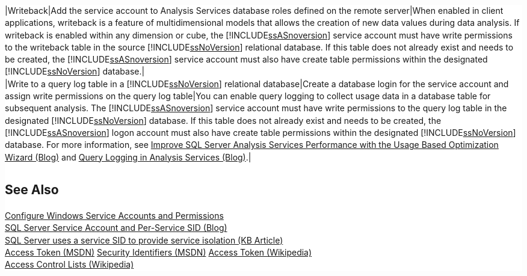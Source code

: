 |Writeback|Add the service account to Analysis Services database roles defined on the remote server|When enabled in client applications, writeback is a feature of multidimensional models that allows the creation of new data values during data analysis. If writeback is enabled within any dimension or cube, the [!INCLUDE[ssASnoversion](../../includes/ssasnoversion-md.md)] service account must have write permissions to the writeback table in the source [!INCLUDE[ssNoVersion](../../includes/ssnoversion-md.md)] relational database. If this table does not already exist and needs to be created, the [!INCLUDE[ssASnoversion](../../includes/ssasnoversion-md.md)] service account must also have create table permissions within the designated [!INCLUDE[ssNoVersion](../../includes/ssnoversion-md.md)] database.|  
|Write to a query log table in a [!INCLUDE[ssNoVersion](../../includes/ssnoversion-md.md)] relational database|Create a database login for the service account and assign write permissions on the query log table|You can enable query logging to collect usage data in a database table for subsequent analysis. The [!INCLUDE[ssASnoversion](../../includes/ssasnoversion-md.md)] service account must have write permissions to the query log table in the designated [!INCLUDE[ssNoVersion](../../includes/ssnoversion-md.md)] database. If this table does not already exist and needs to be created, the [!INCLUDE[ssASnoversion](../../includes/ssasnoversion-md.md)] logon account must also have create table permissions within the designated [!INCLUDE[ssNoVersion](../../includes/ssnoversion-md.md)] database. For more information, see [Improve SQL Server Analysis Services Performance with the Usage Based Optimization Wizard (Blog)](http://www.mssqltips.com/sqlservertip/2876/improve-sql-server-analysis-services-performance-with-the-usage-based-optimization-wizard/) and [Query Logging in Analysis Services (Blog)](http://weblogs.asp.net/miked/archive/2013/07/31/query-logging-in-analysis-services.aspx).|  
  
## See Also  
 [Configure Windows Service Accounts and Permissions](../../database-engine/configure-windows/configure-windows-service-accounts-and-permissions.md)   
 [SQL Server Service Account and Per-Service SID (Blog)](http://www.travisgan.com/2013/06/sql-server-service-account-and-per.html)   
 [SQL Server uses a service SID to provide service isolation (KB Article)](http://support.microsoft.com/kb/2620201)   
 [Access Token (MSDN)](http://msdn.microsoft.com/library/windows/desktop/aa374909\(v=vs.85\).aspx)   
 [Security Identifiers (MSDN)](http://msdn.microsoft.com/library/windows/desktop/aa379571\(v=vs.85\).aspx)   
 [Access Token (Wikipedia)](http://en.wikipedia.org/wiki/Access_token)   
 [Access Control Lists (Wikipedia)](http://en.wikipedia.org/wiki/Access_control_list)  
  
  